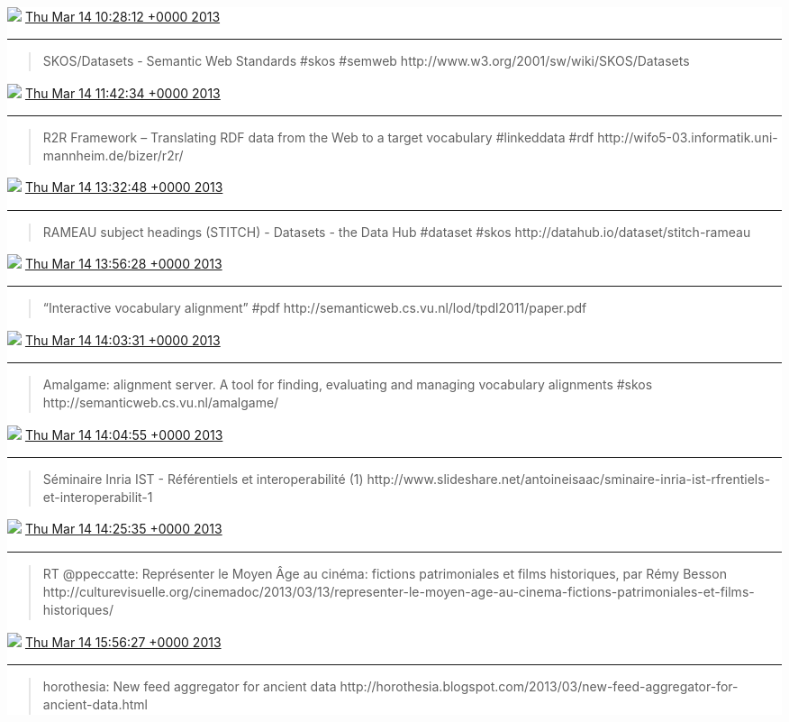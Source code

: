 <img src="../../media/tweet.ico" width="12" /> [Thu Mar 14 10:28:12 +0000 2013](https://twitter.com/regisrob/status/312148148938215424)

----

> SKOS/Datasets \- Semantic Web Standards \#skos \#semweb http://www\.w3\.org/2001/sw/wiki/SKOS/Datasets

<img src="../../media/tweet.ico" width="12" /> [Thu Mar 14 11:42:34 +0000 2013](https://twitter.com/regisrob/status/312166864455364609)

----

> R2R Framework – Translating RDF data from the Web to a target vocabulary \#linkeddata \#rdf http://wifo5\-03\.informatik\.uni\-mannheim\.de/bizer/r2r/

<img src="../../media/tweet.ico" width="12" /> [Thu Mar 14 13:32:48 +0000 2013](https://twitter.com/regisrob/status/312194605582000128)

----

> RAMEAU subject headings \(STITCH\) \- Datasets \- the Data Hub \#dataset \#skos http://datahub\.io/dataset/stitch\-rameau

<img src="../../media/tweet.ico" width="12" /> [Thu Mar 14 13:56:28 +0000 2013](https://twitter.com/regisrob/status/312200558201155584)

----

> “Interactive vocabulary alignment” \#pdf http://semanticweb\.cs\.vu\.nl/lod/tpdl2011/paper\.pdf

<img src="../../media/tweet.ico" width="12" /> [Thu Mar 14 14:03:31 +0000 2013](https://twitter.com/regisrob/status/312202335587803137)

----

> Amalgame: alignment server\. A tool for finding, evaluating and managing vocabulary alignments \#skos http://semanticweb\.cs\.vu\.nl/amalgame/

<img src="../../media/tweet.ico" width="12" /> [Thu Mar 14 14:04:55 +0000 2013](https://twitter.com/regisrob/status/312202686273576960)

----

> Séminaire Inria IST \- Référentiels et interoperabilité \(1\) http://www\.slideshare\.net/antoineisaac/sminaire\-inria\-ist\-rfrentiels\-et\-interoperabilit\-1

<img src="../../media/tweet.ico" width="12" /> [Thu Mar 14 14:25:35 +0000 2013](https://twitter.com/regisrob/status/312207888456241155)

----

> RT @ppeccatte: Représenter le Moyen Âge au cinéma: fictions patrimoniales et films historiques, par Rémy Besson http://culturevisuelle\.org/cinemadoc/2013/03/13/representer\-le\-moyen\-age\-au\-cinema\-fictions\-patrimoniales\-et\-films\-historiques/

<img src="../../media/tweet.ico" width="12" /> [Thu Mar 14 15:56:27 +0000 2013](https://twitter.com/regisrob/status/312230756443357185)

----

> horothesia: New feed aggregator for ancient data http://horothesia\.blogspot\.com/2013/03/new\-feed\-aggregator\-for\-ancient\-data\.html
